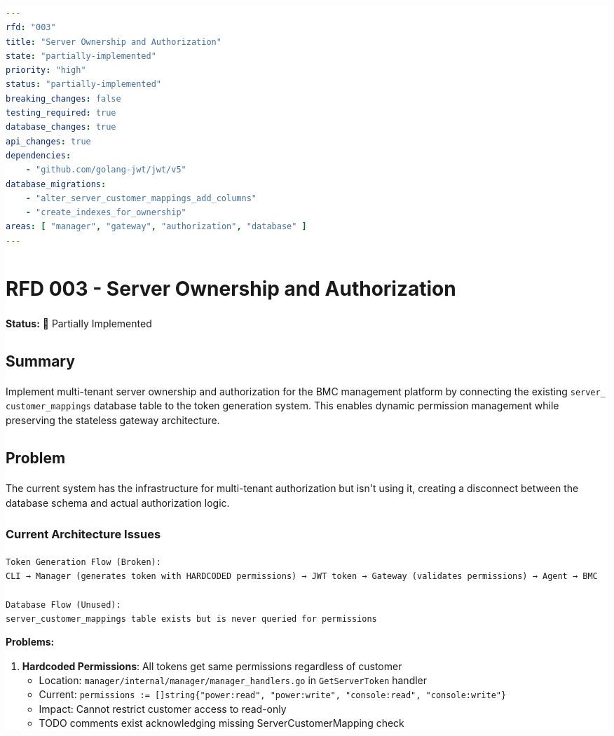 ```yaml
---
rfd: "003"
title: "Server Ownership and Authorization"
state: "partially-implemented"
priority: "high"
status: "partially-implemented"
breaking_changes: false
testing_required: true
database_changes: true
api_changes: true
dependencies:
    - "github.com/golang-jwt/jwt/v5"
database_migrations:
    - "alter_server_customer_mappings_add_columns"
    - "create_indexes_for_ownership"
areas: [ "manager", "gateway", "authorization", "database" ]
---
```


# RFD 003 - Server Ownership and Authorization

**Status:** 🚧 Partially Implemented

## Summary

Implement multi-tenant server ownership and authorization for the BMC management
platform by connecting the existing `server_customer_mappings` database table to
the token generation system. This enables dynamic permission management while
preserving the stateless gateway architecture.

## Problem

The current system has the infrastructure for multi-tenant authorization but
isn't using it, creating a disconnect between the database schema and actual
authorization logic.

### Current Architecture Issues

```
Token Generation Flow (Broken):
CLI → Manager (generates token with HARDCODED permissions) → JWT token → Gateway (validates permissions) → Agent → BMC

Database Flow (Unused):
server_customer_mappings table exists but is never queried for permissions
```

**Problems:**

1. **Hardcoded Permissions**: All tokens get same permissions regardless of
   customer
    - Location: `manager/internal/manager/manager_handlers.go` in
      `GetServerToken` handler
    - Current:
      `permissions := []string{"power:read", "power:write", "console:read", "console:write"}`
    - Impact: Cannot restrict customer access to read-only
    - TODO comments exist acknowledging missing ServerCustomerMapping check
